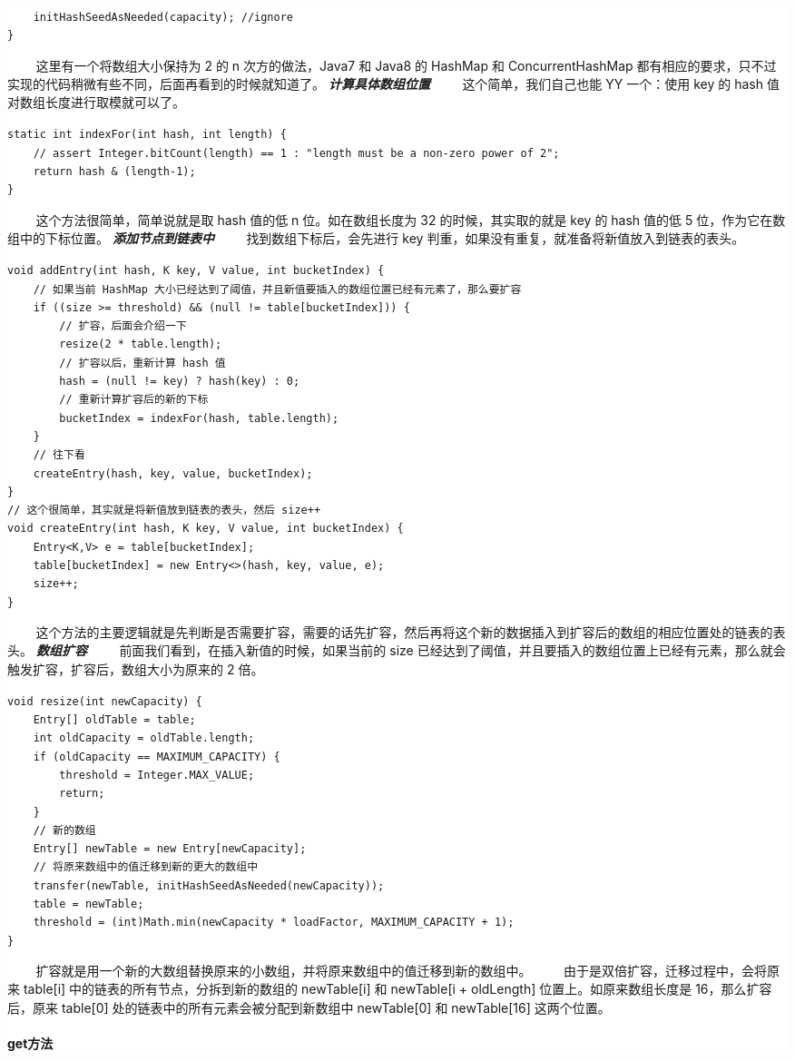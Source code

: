 ```
    initHashSeedAsNeeded(capacity); //ignore
}
```
&nbsp;&nbsp;&nbsp;&nbsp;&nbsp;&nbsp;&nbsp;&nbsp;这里有一个将数组大小保持为 2 的 n 次方的做法，Java7 和 Java8 的 HashMap 和 ConcurrentHashMap 都有相应的要求，只不过实现的代码稍微有些不同，后面再看到的时候就知道了。
***计算具体数组位置***
&nbsp;&nbsp;&nbsp;&nbsp;&nbsp;&nbsp;&nbsp;&nbsp;这个简单，我们自己也能 YY 一个：使用 key 的 hash 值对数组长度进行取模就可以了。
```
static int indexFor(int hash, int length) {
    // assert Integer.bitCount(length) == 1 : "length must be a non-zero power of 2";
    return hash & (length-1);
}
```
&nbsp;&nbsp;&nbsp;&nbsp;&nbsp;&nbsp;&nbsp;&nbsp;这个方法很简单，简单说就是取 hash 值的低 n 位。如在数组长度为 32 的时候，其实取的就是 key 的 hash 值的低 5 位，作为它在数组中的下标位置。
***添加节点到链表中***
&nbsp;&nbsp;&nbsp;&nbsp;&nbsp;&nbsp;&nbsp;&nbsp;找到数组下标后，会先进行 key 判重，如果没有重复，就准备将新值放入到链表的表头。
```
void addEntry(int hash, K key, V value, int bucketIndex) {
    // 如果当前 HashMap 大小已经达到了阈值，并且新值要插入的数组位置已经有元素了，那么要扩容
    if ((size >= threshold) && (null != table[bucketIndex])) {
        // 扩容，后面会介绍一下
        resize(2 * table.length);
        // 扩容以后，重新计算 hash 值
        hash = (null != key) ? hash(key) : 0;
        // 重新计算扩容后的新的下标
        bucketIndex = indexFor(hash, table.length);
    }
    // 往下看
    createEntry(hash, key, value, bucketIndex);
}
// 这个很简单，其实就是将新值放到链表的表头，然后 size++
void createEntry(int hash, K key, V value, int bucketIndex) {
    Entry<K,V> e = table[bucketIndex];
    table[bucketIndex] = new Entry<>(hash, key, value, e);
    size++;
}
```
&nbsp;&nbsp;&nbsp;&nbsp;&nbsp;&nbsp;&nbsp;&nbsp;这个方法的主要逻辑就是先判断是否需要扩容，需要的话先扩容，然后再将这个新的数据插入到扩容后的数组的相应位置处的链表的表头。
***数组扩容***
&nbsp;&nbsp;&nbsp;&nbsp;&nbsp;&nbsp;&nbsp;&nbsp;前面我们看到，在插入新值的时候，如果当前的 size 已经达到了阈值，并且要插入的数组位置上已经有元素，那么就会触发扩容，扩容后，数组大小为原来的 2 倍。
```
void resize(int newCapacity) {
    Entry[] oldTable = table;
    int oldCapacity = oldTable.length;
    if (oldCapacity == MAXIMUM_CAPACITY) {
        threshold = Integer.MAX_VALUE;
        return;
    }
    // 新的数组
    Entry[] newTable = new Entry[newCapacity];
    // 将原来数组中的值迁移到新的更大的数组中
    transfer(newTable, initHashSeedAsNeeded(newCapacity));
    table = newTable;
    threshold = (int)Math.min(newCapacity * loadFactor, MAXIMUM_CAPACITY + 1);
}
```
&nbsp;&nbsp;&nbsp;&nbsp;&nbsp;&nbsp;&nbsp;&nbsp;扩容就是用一个新的大数组替换原来的小数组，并将原来数组中的值迁移到新的数组中。
&nbsp;&nbsp;&nbsp;&nbsp;&nbsp;&nbsp;&nbsp;&nbsp;由于是双倍扩容，迁移过程中，会将原来 table[i] 中的链表的所有节点，分拆到新的数组的 newTable[i] 和 newTable[i + oldLength] 位置上。如原来数组长度是 16，那么扩容后，原来 table[0] 处的链表中的所有元素会被分配到新数组中 newTable[0] 和 newTable[16] 这两个位置。
#### get方法